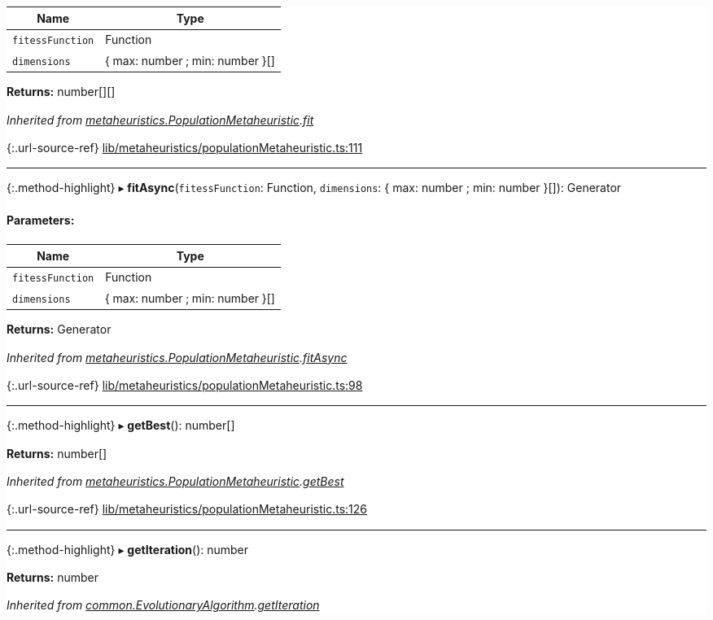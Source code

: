 Name | Type |
------ | ------ |
`fitessFunction` | Function |
`dimensions` | { max: number ; min: number  }[] |

**Returns:** number[][]

*Inherited from [metaheuristics.PopulationMetaheuristic](../metaheuristics_populationmetaheuristic).[fit](../metaheuristics_populationmetaheuristic#fit)*

{:.url-source-ref}
[lib/metaheuristics/populationMetaheuristic.ts:111](https://github.com/ascentcore/dataspot/blob/e77cac2/lib/metaheuristics/populationMetaheuristic.ts#L111)

___

{:.method-highlight}
▸ **fitAsync**(`fitessFunction`: Function, `dimensions`: { max: number ; min: number  }[]): Generator

#### Parameters:

Name | Type |
------ | ------ |
`fitessFunction` | Function |
`dimensions` | { max: number ; min: number  }[] |

**Returns:** Generator

*Inherited from [metaheuristics.PopulationMetaheuristic](../metaheuristics_populationmetaheuristic).[fitAsync](../metaheuristics_populationmetaheuristic#fitasync)*

{:.url-source-ref}
[lib/metaheuristics/populationMetaheuristic.ts:98](https://github.com/ascentcore/dataspot/blob/e77cac2/lib/metaheuristics/populationMetaheuristic.ts#L98)

___

{:.method-highlight}
▸ **getBest**(): number[]

**Returns:** number[]

*Inherited from [metaheuristics.PopulationMetaheuristic](../metaheuristics_populationmetaheuristic).[getBest](../metaheuristics_populationmetaheuristic#getbest)*

{:.url-source-ref}
[lib/metaheuristics/populationMetaheuristic.ts:126](https://github.com/ascentcore/dataspot/blob/e77cac2/lib/metaheuristics/populationMetaheuristic.ts#L126)

___

{:.method-highlight}
▸ **getIteration**(): number

**Returns:** number

*Inherited from [common.EvolutionaryAlgorithm](../common_evolutionaryalgorithm).[getIteration](../common_evolutionaryalgorithm#getiteration)*
